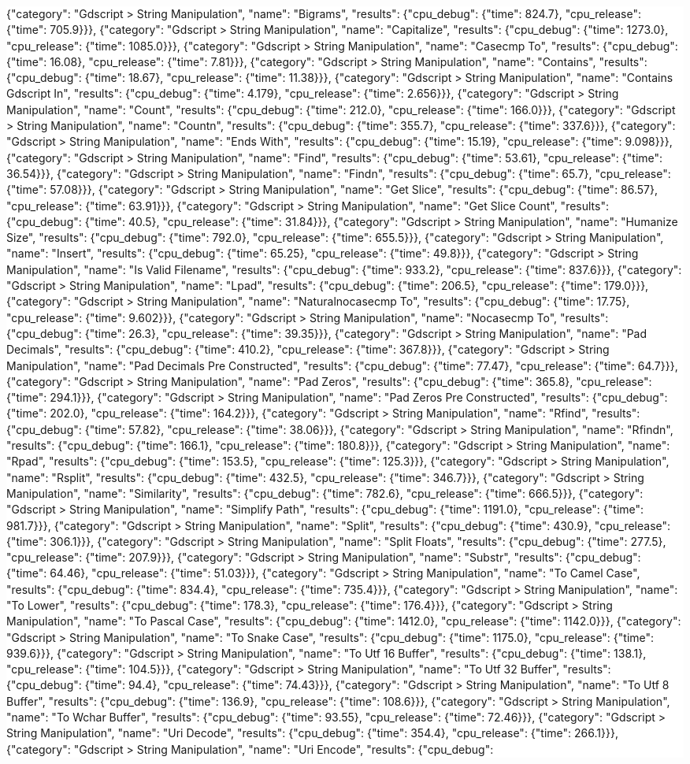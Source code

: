 {"category": "Gdscript > String Manipulation", "name": "Bigrams", "results": {"cpu_debug": {"time": 824.7}, "cpu_release": {"time": 705.9}}}, {"category": "Gdscript > String Manipulation", "name": "Capitalize", "results": {"cpu_debug": {"time": 1273.0}, "cpu_release": {"time": 1085.0}}}, {"category": "Gdscript > String Manipulation", "name": "Casecmp To", "results": {"cpu_debug": {"time": 16.08}, "cpu_release": {"time": 7.81}}}, {"category": "Gdscript > String Manipulation", "name": "Contains", "results": {"cpu_debug": {"time": 18.67}, "cpu_release": {"time": 11.38}}}, {"category": "Gdscript > String Manipulation", "name": "Contains Gdscript In", "results": {"cpu_debug": {"time": 4.179}, "cpu_release": {"time": 2.656}}}, {"category": "Gdscript > String Manipulation", "name": "Count", "results": {"cpu_debug": {"time": 212.0}, "cpu_release": {"time": 166.0}}}, {"category": "Gdscript > String Manipulation", "name": "Countn", "results": {"cpu_debug": {"time": 355.7}, "cpu_release": {"time": 337.6}}}, {"category": "Gdscript > String Manipulation", "name": "Ends With", "results": {"cpu_debug": {"time": 15.19}, "cpu_release": {"time": 9.098}}}, {"category": "Gdscript > String Manipulation", "name": "Find", "results": {"cpu_debug": {"time": 53.61}, "cpu_release": {"time": 36.54}}}, {"category": "Gdscript > String Manipulation", "name": "Findn", "results": {"cpu_debug": {"time": 65.7}, "cpu_release": {"time": 57.08}}}, {"category": "Gdscript > String Manipulation", "name": "Get Slice", "results": {"cpu_debug": {"time": 86.57}, "cpu_release": {"time": 63.91}}}, {"category": "Gdscript > String Manipulation", "name": "Get Slice Count", "results": {"cpu_debug": {"time": 40.5}, "cpu_release": {"time": 31.84}}}, {"category": "Gdscript > String Manipulation", "name": "Humanize Size", "results": {"cpu_debug": {"time": 792.0}, "cpu_release": {"time": 655.5}}}, {"category": "Gdscript > String Manipulation", "name": "Insert", "results": {"cpu_debug": {"time": 65.25}, "cpu_release": {"time": 49.8}}}, {"category": "Gdscript > String Manipulation", "name": "Is Valid Filename", "results": {"cpu_debug": {"time": 933.2}, "cpu_release": {"time": 837.6}}}, {"category": "Gdscript > String Manipulation", "name": "Lpad", "results": {"cpu_debug": {"time": 206.5}, "cpu_release": {"time": 179.0}}}, {"category": "Gdscript > String Manipulation", "name": "Naturalnocasecmp To", "results": {"cpu_debug": {"time": 17.75}, "cpu_release": {"time": 9.602}}}, {"category": "Gdscript > String Manipulation", "name": "Nocasecmp To", "results": {"cpu_debug": {"time": 26.3}, "cpu_release": {"time": 39.35}}}, {"category": "Gdscript > String Manipulation", "name": "Pad Decimals", "results": {"cpu_debug": {"time": 410.2}, "cpu_release": {"time": 367.8}}}, {"category": "Gdscript > String Manipulation", "name": "Pad Decimals Pre Constructed", "results": {"cpu_debug": {"time": 77.47}, "cpu_release": {"time": 64.7}}}, {"category": "Gdscript > String Manipulation", "name": "Pad Zeros", "results": {"cpu_debug": {"time": 365.8}, "cpu_release": {"time": 294.1}}}, {"category": "Gdscript > String Manipulation", "name": "Pad Zeros Pre Constructed", "results": {"cpu_debug": {"time": 202.0}, "cpu_release": {"time": 164.2}}}, {"category": "Gdscript > String Manipulation", "name": "Rfind", "results": {"cpu_debug": {"time": 57.82}, "cpu_release": {"time": 38.06}}}, {"category": "Gdscript > String Manipulation", "name": "Rfindn", "results": {"cpu_debug": {"time": 166.1}, "cpu_release": {"time": 180.8}}}, {"category": "Gdscript > String Manipulation", "name": "Rpad", "results": {"cpu_debug": {"time": 153.5}, "cpu_release": {"time": 125.3}}}, {"category": "Gdscript > String Manipulation", "name": "Rsplit", "results": {"cpu_debug": {"time": 432.5}, "cpu_release": {"time": 346.7}}}, {"category": "Gdscript > String Manipulation", "name": "Similarity", "results": {"cpu_debug": {"time": 782.6}, "cpu_release": {"time": 666.5}}}, {"category": "Gdscript > String Manipulation", "name": "Simplify Path", "results": {"cpu_debug": {"time": 1191.0}, "cpu_release": {"time": 981.7}}}, {"category": "Gdscript > String Manipulation", "name": "Split", "results": {"cpu_debug": {"time": 430.9}, "cpu_release": {"time": 306.1}}}, {"category": "Gdscript > String Manipulation", "name": "Split Floats", "results": {"cpu_debug": {"time": 277.5}, "cpu_release": {"time": 207.9}}}, {"category": "Gdscript > String Manipulation", "name": "Substr", "results": {"cpu_debug": {"time": 64.46}, "cpu_release": {"time": 51.03}}}, {"category": "Gdscript > String Manipulation", "name": "To Camel Case", "results": {"cpu_debug": {"time": 834.4}, "cpu_release": {"time": 735.4}}}, {"category": "Gdscript > String Manipulation", "name": "To Lower", "results": {"cpu_debug": {"time": 178.3}, "cpu_release": {"time": 176.4}}}, {"category": "Gdscript > String Manipulation", "name": "To Pascal Case", "results": {"cpu_debug": {"time": 1412.0}, "cpu_release": {"time": 1142.0}}}, {"category": "Gdscript > String Manipulation", "name": "To Snake Case", "results": {"cpu_debug": {"time": 1175.0}, "cpu_release": {"time": 939.6}}}, {"category": "Gdscript > String Manipulation", "name": "To Utf 16 Buffer", "results": {"cpu_debug": {"time": 138.1}, "cpu_release": {"time": 104.5}}}, {"category": "Gdscript > String Manipulation", "name": "To Utf 32 Buffer", "results": {"cpu_debug": {"time": 94.4}, "cpu_release": {"time": 74.43}}}, {"category": "Gdscript > String Manipulation", "name": "To Utf 8 Buffer", "results": {"cpu_debug": {"time": 136.9}, "cpu_release": {"time": 108.6}}}, {"category": "Gdscript > String Manipulation", "name": "To Wchar Buffer", "results": {"cpu_debug": {"time": 93.55}, "cpu_release": {"time": 72.46}}}, {"category": "Gdscript > String Manipulation", "name": "Uri Decode", "results": {"cpu_debug": {"time": 354.4}, "cpu_release": {"time": 266.1}}}, {"category": "Gdscript > String Manipulation", "name": "Uri Encode", "results": {"cpu_debug":